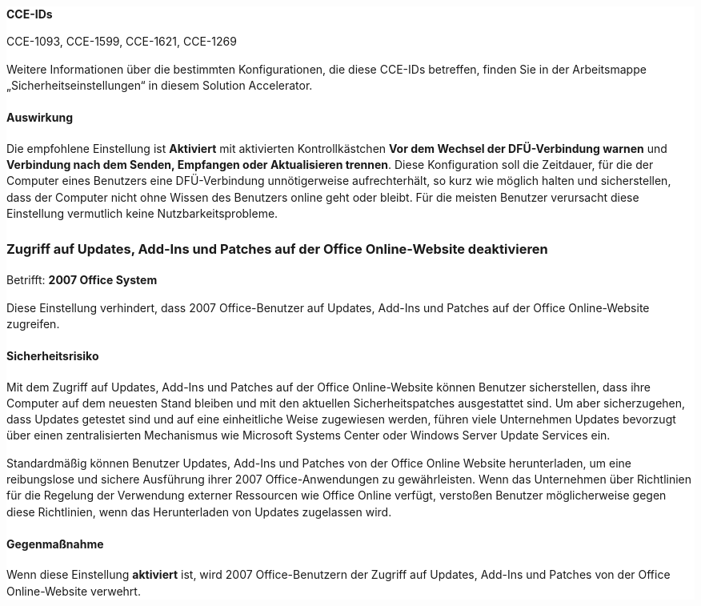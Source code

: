 <tr>

<td style="border:1px solid black;">


**CCE-IDs**

</td>

<td style="border:1px solid black;">


CCE-1093, CCE-1599, CCE-1621, CCE-1269

</td>

</tr>

</table>

Weitere Informationen über die bestimmten Konfigurationen, die diese CCE-IDs betreffen, finden Sie in der Arbeitsmappe „Sicherheitseinstellungen“ in diesem Solution Accelerator.

#### Auswirkung

Die empfohlene Einstellung ist **Aktiviert** mit aktivierten Kontrollkästchen **Vor dem Wechsel der DFÜ-Verbindung warnen** und **Verbindung nach dem Senden, Empfangen oder Aktualisieren trennen**. Diese Konfiguration soll die Zeitdauer, für die der Computer eines Benutzers eine DFÜ-Verbindung unnötigerweise aufrechterhält, so kurz wie möglich halten und sicherstellen, dass der Computer nicht ohne Wissen des Benutzers online geht oder bleibt. Für die meisten Benutzer verursacht diese Einstellung vermutlich keine Nutzbarkeitsprobleme.

### Zugriff auf Updates, Add-Ins und Patches auf der Office Online-Website deaktivieren

Betrifft: **2007 Office System**

Diese Einstellung verhindert, dass 2007 Office-Benutzer auf Updates, Add-Ins und Patches auf der Office Online-Website zugreifen.

#### Sicherheitsrisiko

Mit dem Zugriff auf Updates, Add-Ins und Patches auf der Office Online-Website können Benutzer sicherstellen, dass ihre Computer auf dem neuesten Stand bleiben und mit den aktuellen Sicherheitspatches ausgestattet sind. Um aber sicherzugehen, dass Updates getestet sind und auf eine einheitliche Weise zugewiesen werden, führen viele Unternehmen Updates bevorzugt über einen zentralisierten Mechanismus wie Microsoft Systems Center oder Windows Server Update Services ein.

Standardmäßig können Benutzer Updates, Add-Ins und Patches von der Office Online Website herunterladen, um eine reibungslose und sichere Ausführung ihrer 2007 Office-Anwendungen zu gewährleisten. Wenn das Unternehmen über Richtlinien für die Regelung der Verwendung externer Ressourcen wie Office Online verfügt, verstoßen Benutzer möglicherweise gegen diese Richtlinien, wenn das Herunterladen von Updates zugelassen wird.

#### Gegenmaßnahme

Wenn diese Einstellung **aktiviert** ist, wird 2007 Office-Benutzern der Zugriff auf Updates, Add-Ins und Patches von der Office Online-Website verwehrt.
